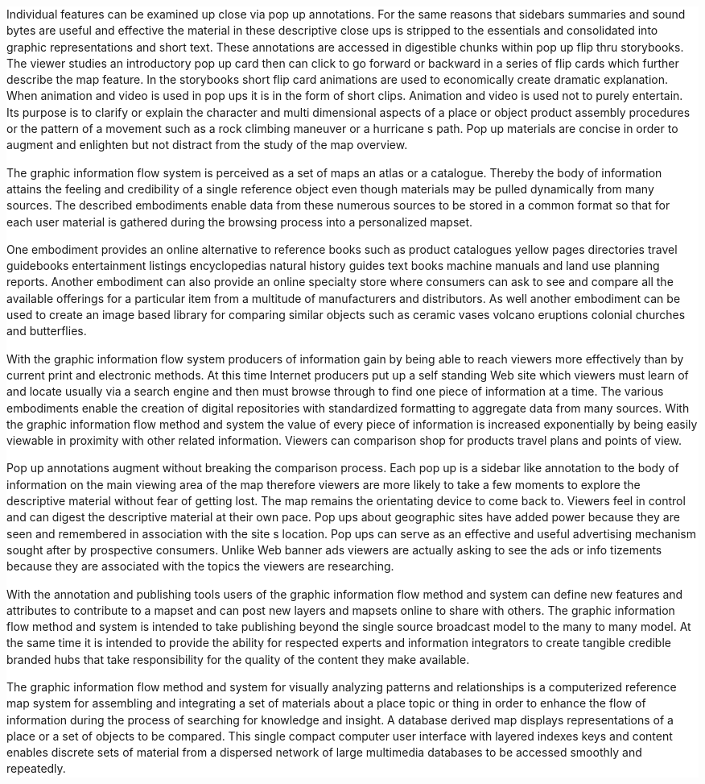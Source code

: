 Individual features can be examined up close via pop up annotations. For the same reasons that sidebars summaries and sound bytes are useful and effective the material in these descriptive close ups is stripped to the essentials and consolidated into graphic representations and short text. These annotations are accessed in digestible chunks within pop up flip thru storybooks. The viewer studies an introductory pop up card then can click to go forward or backward in a series of flip cards which further describe the map feature. In the storybooks short flip card animations are used to economically create dramatic explanation. When animation and video is used in pop ups it is in the form of short clips. Animation and video is used not to purely entertain. Its purpose is to clarify or explain the character and multi dimensional aspects of a place or object product assembly procedures or the pattern of a movement such as a rock climbing maneuver or a hurricane s path. Pop up materials are concise in order to augment and enlighten but not distract from the study of the map overview.

The graphic information flow system is perceived as a set of maps an atlas or a catalogue. Thereby the body of information attains the feeling and credibility of a single reference object even though materials may be pulled dynamically from many sources. The described embodiments enable data from these numerous sources to be stored in a common format so that for each user material is gathered during the browsing process into a personalized mapset.

One embodiment provides an online alternative to reference books such as product catalogues yellow pages directories travel guidebooks entertainment listings encyclopedias natural history guides text books machine manuals and land use planning reports. Another embodiment can also provide an online specialty store where consumers can ask to see and compare all the available offerings for a particular item from a multitude of manufacturers and distributors. As well another embodiment can be used to create an image based library for comparing similar objects such as ceramic vases volcano eruptions colonial churches and butterflies.

With the graphic information flow system producers of information gain by being able to reach viewers more effectively than by current print and electronic methods. At this time Internet producers put up a self standing Web site which viewers must learn of and locate usually via a search engine and then must browse through to find one piece of information at a time. The various embodiments enable the creation of digital repositories with standardized formatting to aggregate data from many sources. With the graphic information flow method and system the value of every piece of information is increased exponentially by being easily viewable in proximity with other related information. Viewers can comparison shop for products travel plans and points of view.

Pop up annotations augment without breaking the comparison process. Each pop up is a sidebar like annotation to the body of information on the main viewing area of the map therefore viewers are more likely to take a few moments to explore the descriptive material without fear of getting lost. The map remains the orientating device to come back to. Viewers feel in control and can digest the descriptive material at their own pace. Pop ups about geographic sites have added power because they are seen and remembered in association with the site s location. Pop ups can serve as an effective and useful advertising mechanism sought after by prospective consumers. Unlike Web banner ads viewers are actually asking to see the ads or info tizements because they are associated with the topics the viewers are researching.

With the annotation and publishing tools users of the graphic information flow method and system can define new features and attributes to contribute to a mapset and can post new layers and mapsets online to share with others. The graphic information flow method and system is intended to take publishing beyond the single source broadcast model to the many to many model. At the same time it is intended to provide the ability for respected experts and information integrators to create tangible credible branded hubs that take responsibility for the quality of the content they make available.

The graphic information flow method and system for visually analyzing patterns and relationships is a computerized reference map system for assembling and integrating a set of materials about a place topic or thing in order to enhance the flow of information during the process of searching for knowledge and insight. A database derived map displays representations of a place or a set of objects to be compared. This single compact computer user interface with layered indexes keys and content enables discrete sets of material from a dispersed network of large multimedia databases to be accessed smoothly and repeatedly.
